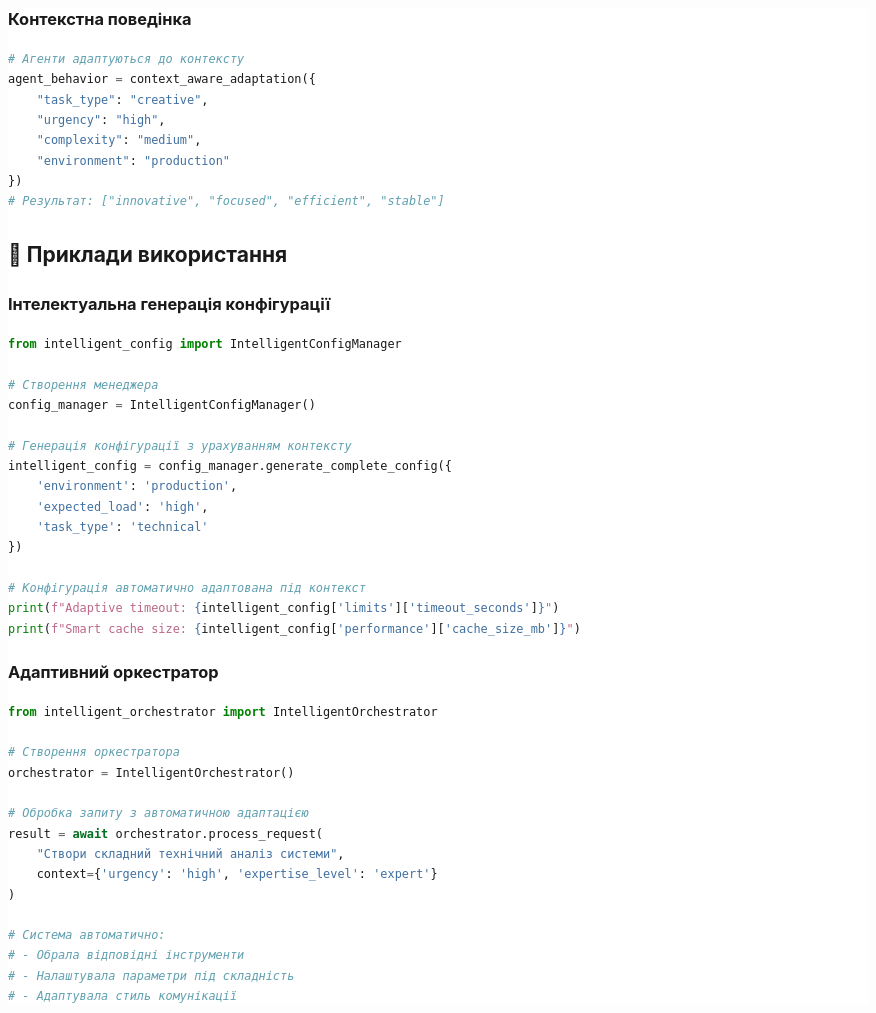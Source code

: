 ### Контекстна поведінка

```python
# Агенти адаптуються до контексту
agent_behavior = context_aware_adaptation({
    "task_type": "creative",
    "urgency": "high", 
    "complexity": "medium",
    "environment": "production"
})
# Результат: ["innovative", "focused", "efficient", "stable"]
```

## 🎯 Приклади використання

### Інтелектуальна генерація конфігурації

```python
from intelligent_config import IntelligentConfigManager

# Створення менеджера
config_manager = IntelligentConfigManager()

# Генерація конфігурації з урахуванням контексту
intelligent_config = config_manager.generate_complete_config({
    'environment': 'production',
    'expected_load': 'high',
    'task_type': 'technical'
})

# Конфігурація автоматично адаптована під контекст
print(f"Adaptive timeout: {intelligent_config['limits']['timeout_seconds']}")
print(f"Smart cache size: {intelligent_config['performance']['cache_size_mb']}")
```

### Адаптивний оркестратор

```python
from intelligent_orchestrator import IntelligentOrchestrator

# Створення оркестратора
orchestrator = IntelligentOrchestrator()

# Обробка запиту з автоматичною адаптацією
result = await orchestrator.process_request(
    "Створи складний технічний аналіз системи",
    context={'urgency': 'high', 'expertise_level': 'expert'}
)

# Система автоматично:
# - Обрала відповідні інструменти
# - Налаштувала параметри під складність
# - Адаптувала стиль комунікації
```
